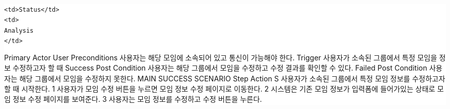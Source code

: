     <td>Status</td>
    <td>
    Analysis
    </td>
  </tr>
  <tr>
    <td>Primary Actor</td>
    <td>
    User
    </td>
  </tr>
  <tr>
    <td>Preconditions</td>
    <td>
    사용자는 해당 모임에 소속되어 있고 통신이 가능해야 한다.
    </td>
  </tr>
  <tr>
    <td>Trigger</td>
    <td>
    사용자가 소속된 그룹에서 특정 모임을 정보 수정하고자 할 때
    </td>
  </tr>
  <tr>
    <td>Success Post Condition</td>
    <td>
    사용자는 해당 그룹에서 모임을 수정하고 수정 결과를 확인할 수 있다.
    </td>
  </tr>
  <tr>
    <td>Failed Post Condition</td>
    <td>
    사용자는 해당 그룹에서 모임을 수정하지 못한다.
    </td>
  </tr>

  
  <tr><th colspan="2">MAIN SUCCESS SCENARIO</th></tr>
  <tr>
    <td>Step</td>
    <td>Action</td>
  </tr>
  <tr>
    <td>S</td>
    <td>
    사용자가 소속된 그룹에서 특정 모임 정보를 수정하고자 할 때 시작한다.
    </td>
  </tr>
  <tr>
    <td>1</td>
    <td>
    사용자가 모임 수정 버튼을 누르면 모임 정보 수정 페이지로 이동한다.
    </td>
  </tr>
  <tr>
    <td>2</td>
    <td>
    시스템은 기존 모임 정보가 입력폼에 들어가있는 상태로 모임 정보 수정 페이지를 보여준다.
    </td>
  </tr>
  <tr>
    <td>3</td>
    <td>
    사용자는 모임 정보를 수정하고 수정 버튼을 누른다.